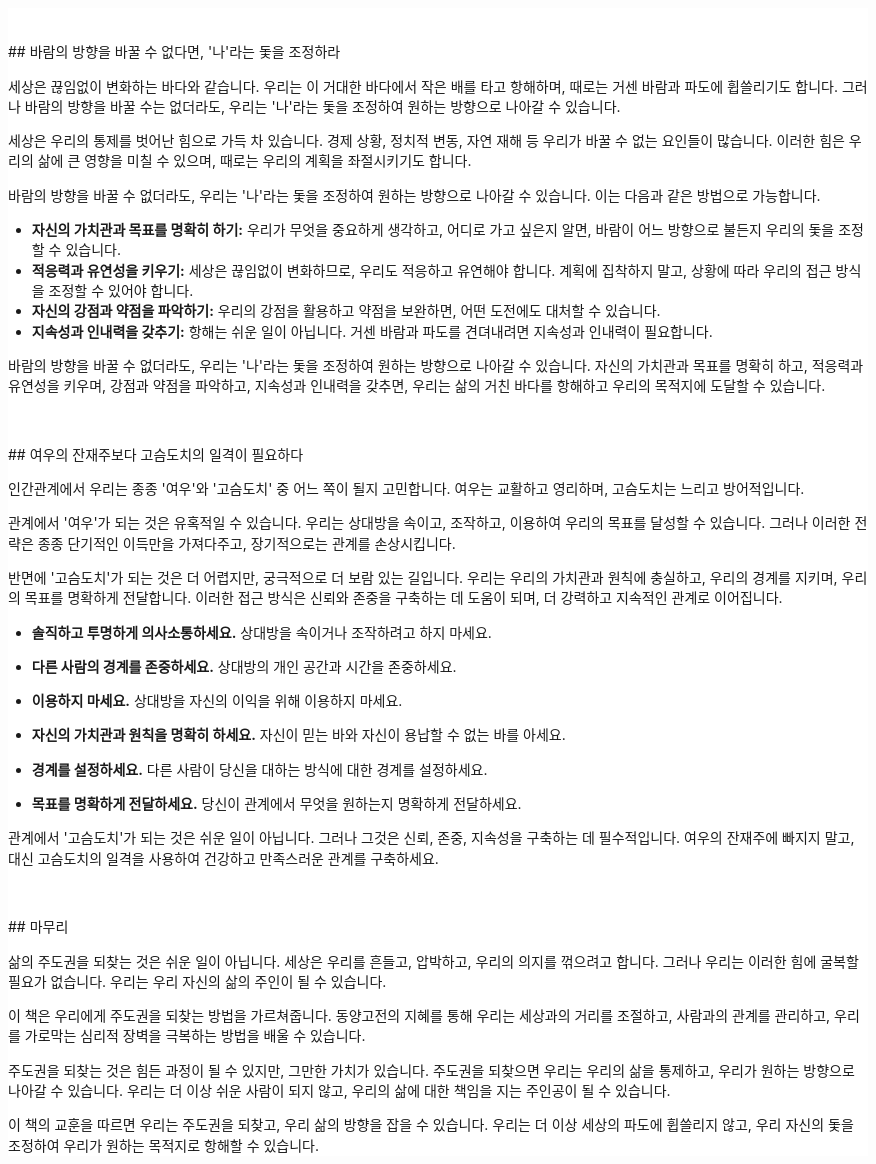 <p>&nbsp;</p>
## 바람의 방향을 바꿀 수 없다면, '나'라는 돛을 조정하라

세상은 끊임없이 변화하는 바다와 같습니다. 우리는 이 거대한 바다에서 작은 배를 타고 항해하며, 때로는 거센 바람과 파도에 휩쓸리기도 합니다. 그러나 바람의 방향을 바꿀 수는 없더라도, 우리는 '나'라는 돛을 조정하여 원하는 방향으로 나아갈 수 있습니다.



세상은 우리의 통제를 벗어난 힘으로 가득 차 있습니다. 경제 상황, 정치적 변동, 자연 재해 등 우리가 바꿀 수 없는 요인들이 많습니다. 이러한 힘은 우리의 삶에 큰 영향을 미칠 수 있으며, 때로는 우리의 계획을 좌절시키기도 합니다.



바람의 방향을 바꿀 수 없더라도, 우리는 '나'라는 돛을 조정하여 원하는 방향으로 나아갈 수 있습니다. 이는 다음과 같은 방법으로 가능합니다.

* **자신의 가치관과 목표를 명확히 하기:** 우리가 무엇을 중요하게 생각하고, 어디로 가고 싶은지 알면, 바람이 어느 방향으로 불든지 우리의 돛을 조정할 수 있습니다.
* **적응력과 유연성을 키우기:** 세상은 끊임없이 변화하므로, 우리도 적응하고 유연해야 합니다. 계획에 집착하지 말고, 상황에 따라 우리의 접근 방식을 조정할 수 있어야 합니다.
* **자신의 강점과 약점을 파악하기:** 우리의 강점을 활용하고 약점을 보완하면, 어떤 도전에도 대처할 수 있습니다.
* **지속성과 인내력을 갖추기:** 항해는 쉬운 일이 아닙니다. 거센 바람과 파도를 견뎌내려면 지속성과 인내력이 필요합니다.



바람의 방향을 바꿀 수 없더라도, 우리는 '나'라는 돛을 조정하여 원하는 방향으로 나아갈 수 있습니다. 자신의 가치관과 목표를 명확히 하고, 적응력과 유연성을 키우며, 강점과 약점을 파악하고, 지속성과 인내력을 갖추면, 우리는 삶의 거친 바다를 항해하고 우리의 목적지에 도달할 수 있습니다.

<p>&nbsp;</p>
## 여우의 잔재주보다 고슴도치의 일격이 필요하다

인간관계에서 우리는 종종 '여우'와 '고슴도치' 중 어느 쪽이 될지 고민합니다. 여우는 교활하고 영리하며, 고슴도치는 느리고 방어적입니다.

관계에서 '여우'가 되는 것은 유혹적일 수 있습니다. 우리는 상대방을 속이고, 조작하고, 이용하여 우리의 목표를 달성할 수 있습니다. 그러나 이러한 전략은 종종 단기적인 이득만을 가져다주고, 장기적으로는 관계를 손상시킵니다.

반면에 '고슴도치'가 되는 것은 더 어렵지만, 궁극적으로 더 보람 있는 길입니다. 우리는 우리의 가치관과 원칙에 충실하고, 우리의 경계를 지키며, 우리의 목표를 명확하게 전달합니다. 이러한 접근 방식은 신뢰와 존중을 구축하는 데 도움이 되며, 더 강력하고 지속적인 관계로 이어집니다.



* **솔직하고 투명하게 의사소통하세요.** 상대방을 속이거나 조작하려고 하지 마세요.
* **다른 사람의 경계를 존중하세요.** 상대방의 개인 공간과 시간을 존중하세요.
* **이용하지 마세요.** 상대방을 자신의 이익을 위해 이용하지 마세요.



* **자신의 가치관과 원칙을 명확히 하세요.** 자신이 믿는 바와 자신이 용납할 수 없는 바를 아세요.
* **경계를 설정하세요.** 다른 사람이 당신을 대하는 방식에 대한 경계를 설정하세요.
* **목표를 명확하게 전달하세요.** 당신이 관계에서 무엇을 원하는지 명확하게 전달하세요.

관계에서 '고슴도치'가 되는 것은 쉬운 일이 아닙니다. 그러나 그것은 신뢰, 존중, 지속성을 구축하는 데 필수적입니다. 여우의 잔재주에 빠지지 말고, 대신 고슴도치의 일격을 사용하여 건강하고 만족스러운 관계를 구축하세요.

<p>&nbsp;</p>
## 마무리

삶의 주도권을 되찾는 것은 쉬운 일이 아닙니다. 세상은 우리를 흔들고, 압박하고, 우리의 의지를 꺾으려고 합니다. 그러나 우리는 이러한 힘에 굴복할 필요가 없습니다. 우리는 우리 자신의 삶의 주인이 될 수 있습니다.

이 책은 우리에게 주도권을 되찾는 방법을 가르쳐줍니다. 동양고전의 지혜를 통해 우리는 세상과의 거리를 조절하고, 사람과의 관계를 관리하고, 우리를 가로막는 심리적 장벽을 극복하는 방법을 배울 수 있습니다.

주도권을 되찾는 것은 힘든 과정이 될 수 있지만, 그만한 가치가 있습니다. 주도권을 되찾으면 우리는 우리의 삶을 통제하고, 우리가 원하는 방향으로 나아갈 수 있습니다. 우리는 더 이상 쉬운 사람이 되지 않고, 우리의 삶에 대한 책임을 지는 주인공이 될 수 있습니다.

이 책의 교훈을 따르면 우리는 주도권을 되찾고, 우리 삶의 방향을 잡을 수 있습니다. 우리는 더 이상 세상의 파도에 휩쓸리지 않고, 우리 자신의 돛을 조정하여 우리가 원하는 목적지로 항해할 수 있습니다.